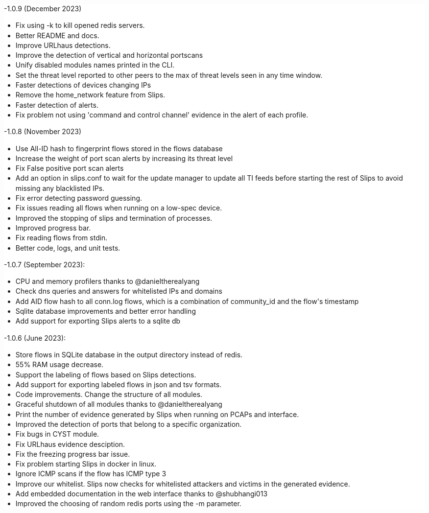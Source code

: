 -1.0.9 (December 2023)
- Fix using -k to kill opened redis servers.
- Better README and docs.
- Improve URLhaus detections.
- Improve the detection of vertical and horizontal portscans
- Unify disabled modules names printed in the CLI.
- Set the threat level reported to other peers to the max of threat levels seen in any time window.
- Faster detections of devices changing IPs
- Remove the home_network feature from Slips.
- Faster detection of alerts.
- Fix problem not using 'command and control channel' evidence in the alert of each profile.

-1.0.8 (November 2023)
- Use All-ID hash to fingerprint flows stored in the flows database
- Increase the weight of port scan alerts by increasing its threat level
- Fix False positive port scan alerts
- Add an option in slips.conf to wait for the update manager to update all TI feeds before starting the rest of Slips to avoid missing any blacklisted IPs.
- Fix error detecting password guessing.
- Fix issues reading all flows when running on a low-spec device.
- Improved the stopping of slips and termination of processes.
- Improved progress bar.
- Fix reading flows from stdin.
- Better code, logs, and unit tests.

-1.0.7 (September 2023):
- CPU and memory profilers thanks to @danieltherealyang
- Check dns queries and answers for whitelisted IPs and domains
- Add AID flow hash to all conn.log flows, which is a combination of community_id and the flow's timestamp
- Sqlite database improvements and better error handling
- Add support for exporting Slips alerts to a sqlite db


-1.0.6 (June 2023):
- Store flows in SQLite database in the output directory instead of redis.
- 55% RAM usage decrease.
- Support the labeling of flows based on Slips detections.
- Add support for exporting labeled flows in json and tsv formats.
- Code improvements. Change the structure of all modules.
- Graceful shutdown of all modules thanks to @danieltherealyang
- Print the number of evidence generated by Slips when running on PCAPs and interface.
- Improved the detection of ports that belong to a specific organization.
- Fix bugs in CYST module.
- Fix URLhaus evidence desciption.
- Fix the freezing progress bar issue.
- Fix problem starting Slips in docker in linux.
- Ignore ICMP scans if the flow has ICMP type 3
- Improve our whitelist. Slips now checks for whitelisted attackers and victims in the generated evidence.
- Add embedded documentation in the web interface thanks to @shubhangi013
- Improved the choosing of random redis ports using the -m parameter.
